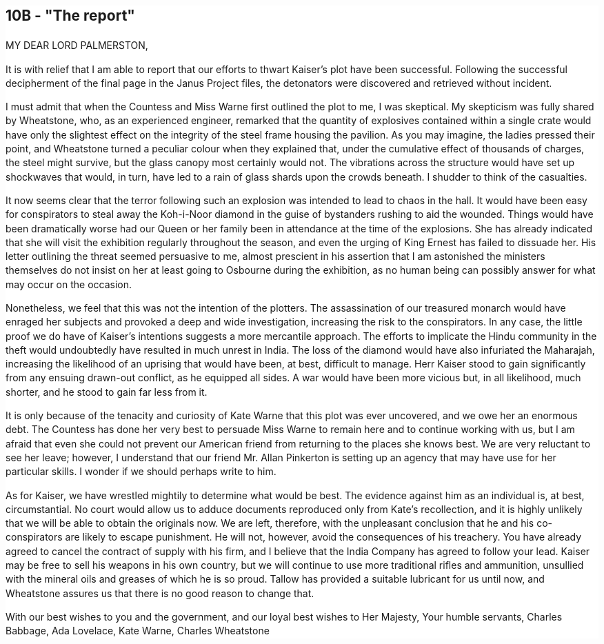 ## 10B - "The report"

MY DEAR LORD PALMERSTON,

It is with relief that I am able to report that our efforts to thwart Kaiser’s plot have been successful. Following the successful decipherment of the final page in the Janus Project files, the detonators were discovered and retrieved without incident.

I must admit that when the Countess and Miss Warne first outlined the plot to me, I was skeptical. My skepticism was fully shared by Wheatstone, who, as an experienced engineer, remarked that the quantity of explosives contained within a single crate would have only the slightest effect on the integrity of the steel frame housing the pavilion. As you may imagine, the ladies pressed their point, and Wheatstone turned a peculiar colour when they explained that, under the cumulative effect of thousands of charges, the steel might survive, but the glass canopy most certainly would not. The vibrations across the structure would have set up shockwaves that would, in turn, have led to a rain of glass shards upon the crowds beneath. I shudder to think of the casualties.

It now seems clear that the terror following such an explosion was intended to lead to chaos in the hall. It would have been easy for conspirators to steal away the Koh-i-Noor diamond in the guise of bystanders rushing to aid the wounded. Things would have been dramatically worse had our Queen or her family been in attendance at the time of the explosions. She has already indicated that she will visit the exhibition regularly throughout the season, and even the urging of King Ernest has failed to dissuade her. His letter outlining the threat seemed persuasive to me, almost prescient in his assertion that I am astonished the ministers themselves do not insist on her at least going to Osbourne during the exhibition, as no human being can possibly answer for what may occur on the occasion.

Nonetheless, we feel that this was not the intention of the plotters. The assassination of our treasured monarch would have enraged her subjects and provoked a deep and wide investigation, increasing the risk to the conspirators. In any case, the little proof we do have of Kaiser’s intentions suggests a more mercantile approach. The efforts to implicate the Hindu community in the theft would undoubtedly have resulted in much unrest in India. The loss of the diamond would have also infuriated the Maharajah, increasing the likelihood of an uprising that would have been, at best, difficult to manage. Herr Kaiser stood to gain significantly from any ensuing drawn-out conflict, as he equipped all sides. A war would have been more vicious but, in all likelihood, much shorter, and he stood to gain far less from it.

It is only because of the tenacity and curiosity of Kate Warne that this plot was ever uncovered, and we owe her an enormous debt. The Countess has done her very best to persuade Miss Warne to remain here and to continue working with us, but I am afraid that even she could not prevent our American friend from returning to the places she knows best. We are very reluctant to see her leave; however, I understand that our friend Mr. Allan Pinkerton is setting up an agency that may have use for her particular skills. I wonder if we should perhaps write to him.

As for Kaiser, we have wrestled mightily to determine what would be best. The evidence against him as an individual is, at best, circumstantial. No court would allow us to adduce documents reproduced only from Kate’s recollection, and it is highly unlikely that we will be able to obtain the originals now. We are left, therefore, with the unpleasant conclusion that he and his co-conspirators are likely to escape punishment. He will not, however, avoid the consequences of his treachery. You have already agreed to cancel the contract of supply with his firm, and I believe that the India Company has agreed to follow your lead. Kaiser may be free to sell his weapons in his own country, but we will continue to use more traditional rifles and ammunition, unsullied with the mineral oils and greases of which he is so proud. Tallow has provided a suitable lubricant for us until now, and Wheatstone assures us that there is no good reason to change that.

With our best wishes to you and the government, and our loyal best wishes to Her Majesty,
Your humble servants,
Charles Babbage, Ada Lovelace, Kate Warne, Charles Wheatstone
